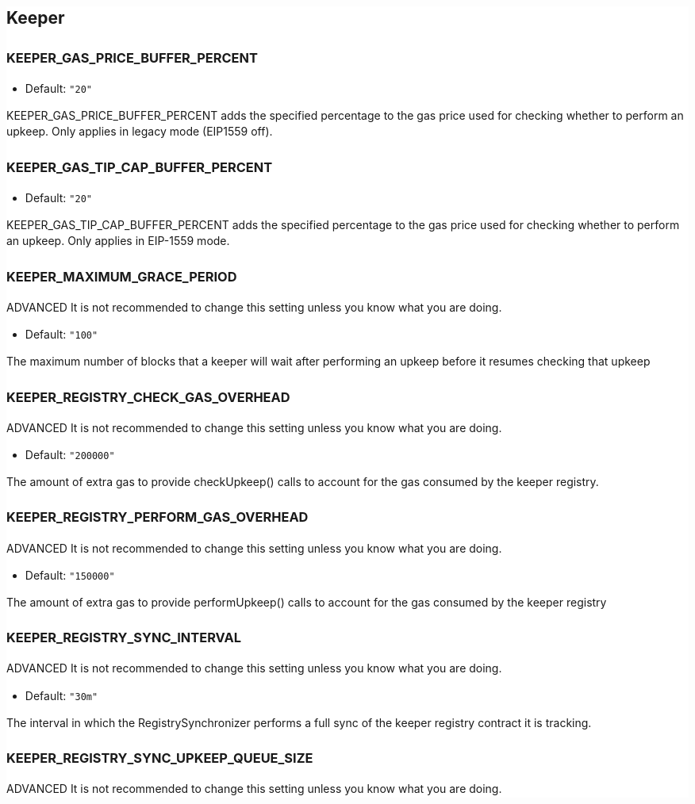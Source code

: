 ## Keeper

### KEEPER_GAS_PRICE_BUFFER_PERCENT

- Default: `"20"`

KEEPER_GAS_PRICE_BUFFER_PERCENT adds the specified percentage to the gas price used for checking whether to perform an upkeep. Only applies in legacy mode (EIP1559 off).

### KEEPER_GAS_TIP_CAP_BUFFER_PERCENT

- Default: `"20"`

KEEPER_GAS_TIP_CAP_BUFFER_PERCENT adds the specified percentage to the gas price used for checking whether to perform an upkeep. Only applies in EIP-1559 mode.

### KEEPER_MAXIMUM_GRACE_PERIOD
ADVANCED
It is not recommended to change this setting unless you know what you are doing.

- Default: `"100"`

The maximum number of blocks that a keeper will wait after performing an upkeep before it resumes checking that upkeep

### KEEPER_REGISTRY_CHECK_GAS_OVERHEAD
ADVANCED
It is not recommended to change this setting unless you know what you are doing.

- Default: `"200000"`

The amount of extra gas to provide checkUpkeep() calls
to account for the gas consumed by the keeper registry.

### KEEPER_REGISTRY_PERFORM_GAS_OVERHEAD
ADVANCED
It is not recommended to change this setting unless you know what you are doing.

- Default: `"150000"`

The amount of extra gas to provide performUpkeep() calls to account for the gas consumed by the keeper registry

### KEEPER_REGISTRY_SYNC_INTERVAL
ADVANCED
It is not recommended to change this setting unless you know what you are doing.

- Default: `"30m"`

The interval in which the RegistrySynchronizer performs a full sync of the keeper registry contract it is tracking.

### KEEPER_REGISTRY_SYNC_UPKEEP_QUEUE_SIZE
ADVANCED
It is not recommended to change this setting unless you know what you are doing.
